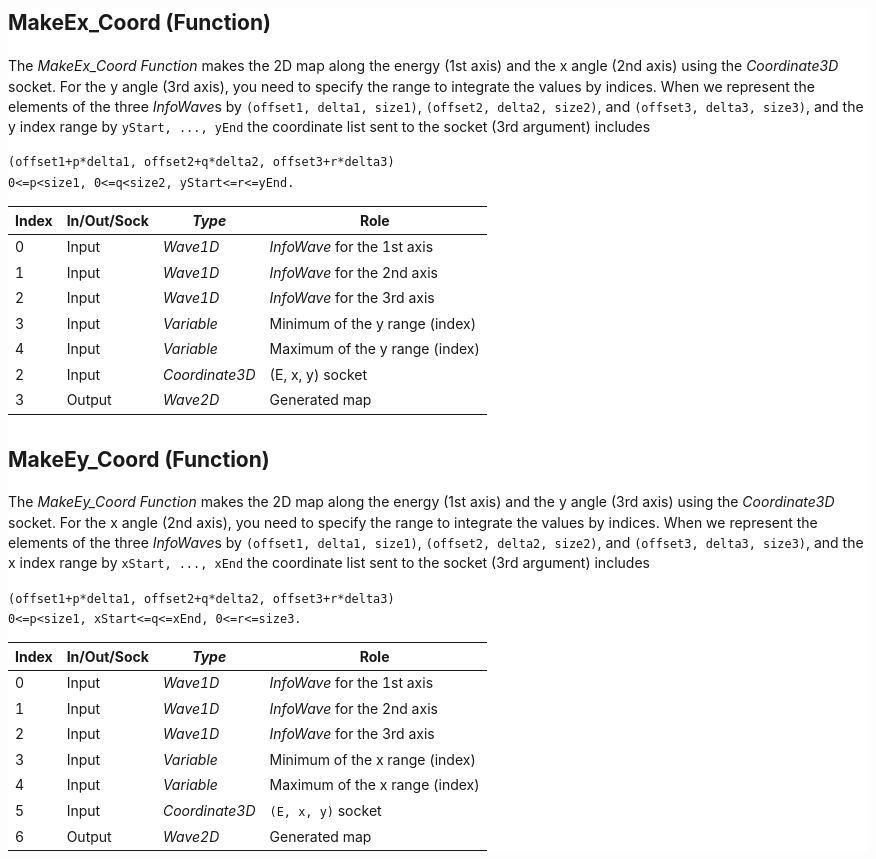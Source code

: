 
## MakeEx_Coord (Function)
The *MakeEx_Coord Function* makes the 2D map along the energy (1st axis) and the x angle (2nd axis) using the *Coordinate3D* socket.
For the y angle (3rd axis), you need to specify the range to integrate the values by indices.
When we represent the elements of the three *InfoWave*s by ```(offset1, delta1, size1)```, ```(offset2, delta2, size2)```, and ```(offset3, delta3, size3)```, and the y index range by ```yStart, ..., yEnd``` the coordinate list sent to the socket (3rd argument) includes 
```
(offset1+p*delta1, offset2+q*delta2, offset3+r*delta3)
0<=p<size1, 0<=q<size2, yStart<=r<=yEnd.
```

| Index | In/Out/Sock | *Type* | Role |
| --- | --- | --- | --- |
| 0 | Input | *Wave1D* | *InfoWave* for the 1st axis |
| 1 | Input | *Wave1D* | *InfoWave* for the 2nd axis |
| 2 | Input | *Wave1D* | *InfoWave* for the 3rd axis |
| 3 | Input | *Variable* | Minimum of the y range (index) |
| 4 | Input | *Variable* | Maximum of the y range (index) |
| 2 | Input | *Coordinate3D* | (E, x, y) socket |
| 3 | Output | *Wave2D* | Generated map |


## MakeEy_Coord (Function)
The *MakeEy_Coord Function* makes the 2D map along the energy (1st axis) and the y angle (3rd axis) using the *Coordinate3D* socket.
For the x angle (2nd axis), you need to specify the range to integrate the values by indices.
When we represent the elements of the three *InfoWave*s by ```(offset1, delta1, size1)```, ```(offset2, delta2, size2)```, and ```(offset3, delta3, size3)```, and the x index range by ```xStart, ..., xEnd``` the coordinate list sent to the socket (3rd argument) includes 
```
(offset1+p*delta1, offset2+q*delta2, offset3+r*delta3)
0<=p<size1, xStart<=q<=xEnd, 0<=r<=size3.
```

| Index | In/Out/Sock | *Type* | Role |
| --- | --- | --- | --- |
| 0 | Input | *Wave1D* | *InfoWave* for the 1st axis |
| 1 | Input | *Wave1D* | *InfoWave* for the 2nd axis |
| 2 | Input | *Wave1D* | *InfoWave* for the 3rd axis |
| 3 | Input | *Variable* | Minimum of the x range (index) |
| 4 | Input | *Variable* | Maximum of the x range (index) |
| 5 | Input | *Coordinate3D* | ```(E, x, y)``` socket |
| 6 | Output | *Wave2D* | Generated map |
